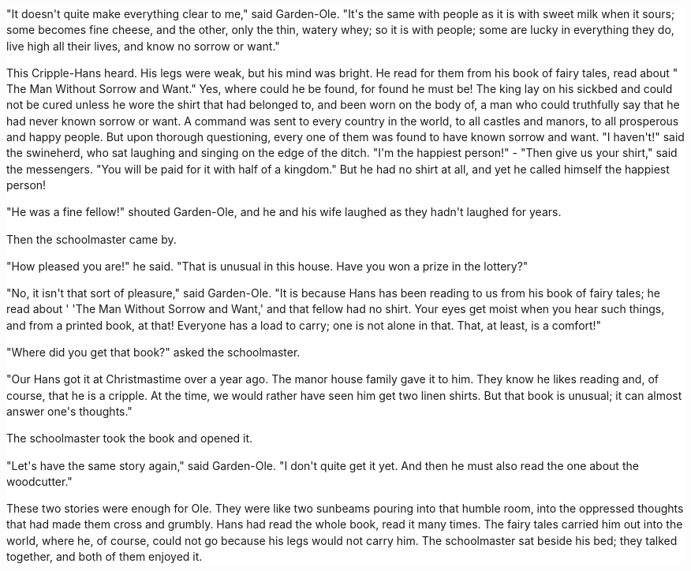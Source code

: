 "It doesn't quite make everything clear to me," said Garden-Ole.
"It's the same with people as it is with sweet milk when it sours;
some becomes fine cheese, and the other, only the thin, watery whey; so
it is with people; some are lucky in everything they do, live high all
their lives, and know no sorrow or want."

This Cripple-Hans heard. His legs were weak, but his mind was bright. He
read for them from his book of fairy tales, read about " The Man
Without Sorrow and Want." Yes, where could he be found, for found he
must be! The king lay on his sickbed and could not be cured unless he
wore the shirt that had belonged to, and been worn on the body of, a man
who could truthfully say that he had never known sorrow or want. A
command was sent to every country in the world, to all castles and
manors, to all prosperous and happy people. But upon thorough
questioning, every one of them was found to have known sorrow and want.
"I haven't!" said the swineherd, who sat laughing and singing on the
edge of the ditch. "I'm the happiest person!" - "Then give us your
shirt," said the messengers. "You will be paid for it with half of a
kingdom." But he had no shirt at all, and yet he called himself the
happiest person!

"He was a fine fellow!" shouted Garden-Ole, and he and his wife
laughed as they hadn't laughed for years.

Then the schoolmaster came by.

"How pleased you are!" he said. "That is unusual in this house. Have
you won a prize in the lottery?"

"No, it isn't that sort of pleasure," said Garden-Ole. "It is
because Hans has been reading to us from his book of fairy tales; he
read about ' 'The Man Without Sorrow and Want,' and that fellow had
no shirt. Your eyes get moist when you hear such things, and from a
printed book, at that! Everyone has a load to carry; one is not alone in
that. That, at least, is a comfort!"

"Where did you get that book?" asked the schoolmaster.

"Our Hans got it at Christmastime over a year ago. The manor house
family gave it to him. They know he likes reading and, of course, that
he is a cripple. At the time, we would rather have seen him get two
linen shirts. But that book is unusual; it can almost answer one's
thoughts."

The schoolmaster took the book and opened it.

"Let's have the same story again," said Garden-Ole. "I don't quite
get it yet. And then he must also read the one about the woodcutter."

These two stories were enough for Ole. They were like two sunbeams
pouring into that humble room, into the oppressed thoughts that had made
them cross and grumbly. Hans had read the whole book, read it many
times. The fairy tales carried him out into the world, where he, of
course, could not go because his legs would not carry him. The
schoolmaster sat beside his bed; they talked together, and both of them
enjoyed it.
